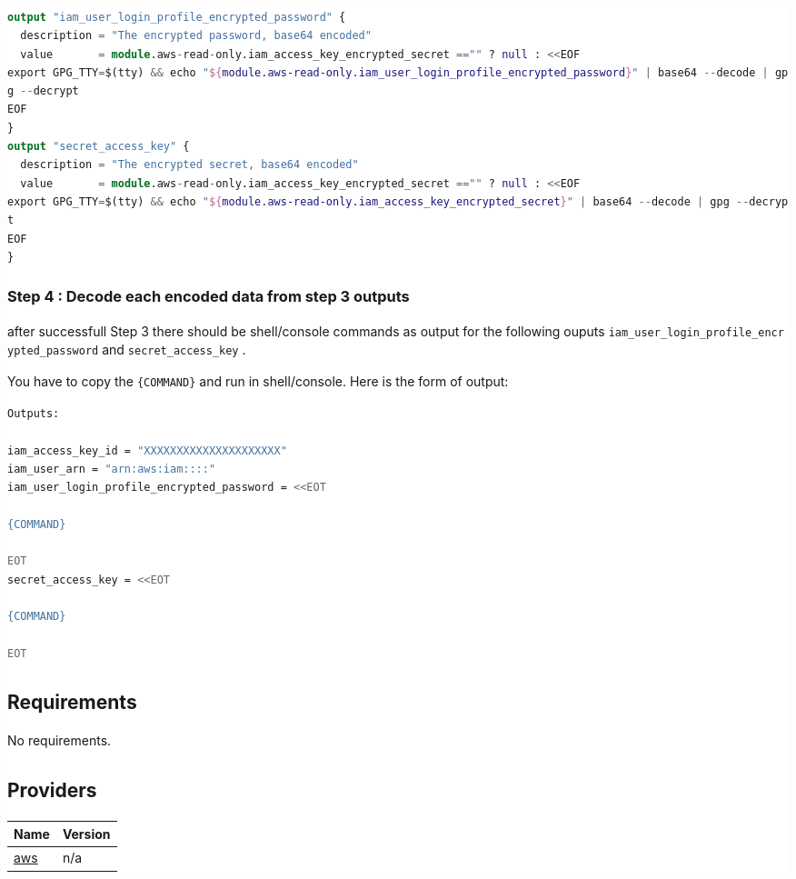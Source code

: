```terraform
output "iam_user_login_profile_encrypted_password" {
  description = "The encrypted password, base64 encoded"
  value       = module.aws-read-only.iam_access_key_encrypted_secret =="" ? null : <<EOF
export GPG_TTY=$(tty) && echo "${module.aws-read-only.iam_user_login_profile_encrypted_password}" | base64 --decode | gpg --decrypt
EOF
}
output "secret_access_key" {
  description = "The encrypted secret, base64 encoded"
  value       = module.aws-read-only.iam_access_key_encrypted_secret =="" ? null : <<EOF
export GPG_TTY=$(tty) && echo "${module.aws-read-only.iam_access_key_encrypted_secret}" | base64 --decode | gpg --decrypt
EOF
}

```

### Step 4 : Decode each encoded data from step 3 outputs
after successfull Step 3 there should be shell/console commands as output for the following ouputs `iam_user_login_profile_encrypted_password` and `secret_access_key` .

You have to copy the `{COMMAND}` and run in shell/console. Here is the form of output: 

```bash
Outputs:

iam_access_key_id = "XXXXXXXXXXXXXXXXXXXXX"
iam_user_arn = "arn:aws:iam::::"
iam_user_login_profile_encrypted_password = <<EOT

{COMMAND}

EOT
secret_access_key = <<EOT

{COMMAND}

EOT

```


## Requirements

No requirements.

## Providers

| Name | Version |
|------|---------|
| <a name="provider_aws"></a> [aws](#provider\_aws) | n/a |
